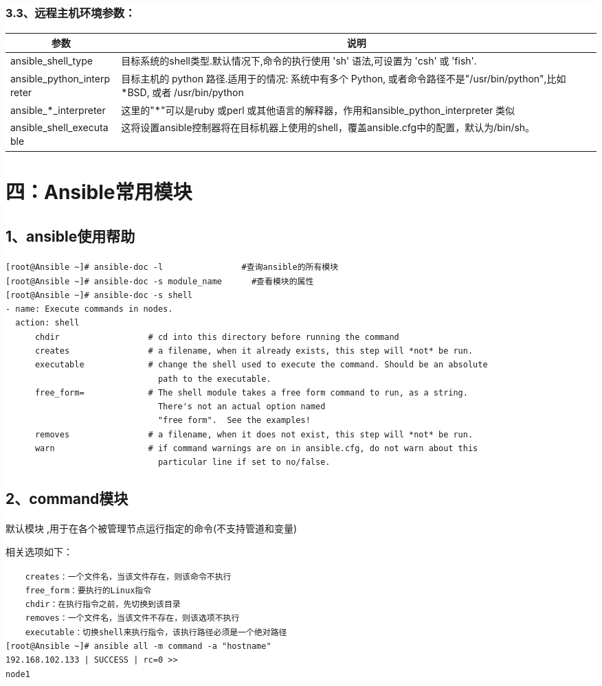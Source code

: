 

### 3.3、远程主机环境参数：

| **参数**                   | **说明**                                                     |
| -------------------------- | ------------------------------------------------------------ |
| ansible_shell_type         | 目标系统的shell类型.默认情况下,命令的执行使用 'sh' 语法,可设置为 'csh' 或 'fish'. |
| ansible_python_interpreter | 目标主机的 python 路径.适用于的情况: 系统中有多个 Python, 或者命令路径不是"/usr/bin/python",比如  *BSD, 或者 /usr/bin/python |
| ansible_*_interpreter      | 这里的"*"可以是ruby 或perl 或其他语言的解释器，作用和ansible_python_interpreter 类似 |
| ansible_shell_executable   | 这将设置ansible控制器将在目标机器上使用的shell，覆盖ansible.cfg中的配置，默认为/bin/sh。 |



# 四：Ansible常用模块



## 1、ansible使用帮助

```
[root@Ansible ~]# ansible-doc -l                #查询ansible的所有模块
[root@Ansible ~]# ansible-doc -s module_name      #查看模块的属性
[root@Ansible ~]# ansible-doc -s shell
- name: Execute commands in nodes.
  action: shell
      chdir                  # cd into this directory before running the command
      creates                # a filename, when it already exists, this step will *not* be run.
      executable             # change the shell used to execute the command. Should be an absolute
                               path to the executable.
      free_form=             # The shell module takes a free form command to run, as a string.
                               There's not an actual option named
                               "free form".  See the examples!
      removes                # a filename, when it does not exist, this step will *not* be run.
      warn                   # if command warnings are on in ansible.cfg, do not warn about this
                               particular line if set to no/false.
```



## 2、command模块

默认模块 ,用于在各个被管理节点运行指定的命令(不支持管道和变量)

相关选项如下：

```
    creates：一个文件名，当该文件存在，则该命令不执行
    free_form：要执行的Linux指令
    chdir：在执行指令之前，先切换到该目录
    removes：一个文件名，当该文件不存在，则该选项不执行
    executable：切换shell来执行指令，该执行路径必须是一个绝对路径
[root@Ansible ~]# ansible all -m command -a "hostname"
192.168.102.133 | SUCCESS | rc=0 >>
node1
```

